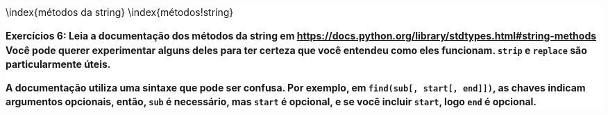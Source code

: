 \index{métodos da string}
\index{métodos!string}

**Exercícios 6: Leia a documentação dos métodos da string em
<https://docs.python.org/library/stdtypes.html#string-methods>
Você pode querer experimentar alguns deles para ter certeza que você entendeu como eles funcionam. `strip` e `replace` são particularmente úteis.**

**A documentação utiliza uma sintaxe que pode ser confusa. Por exemplo, em 
`find(sub[, start[, end]])`, as chaves indicam argumentos opcionais, então, `sub` é necessário, mas `start` é opcional, e se você incluir `start`, logo `end` é opcional.**

